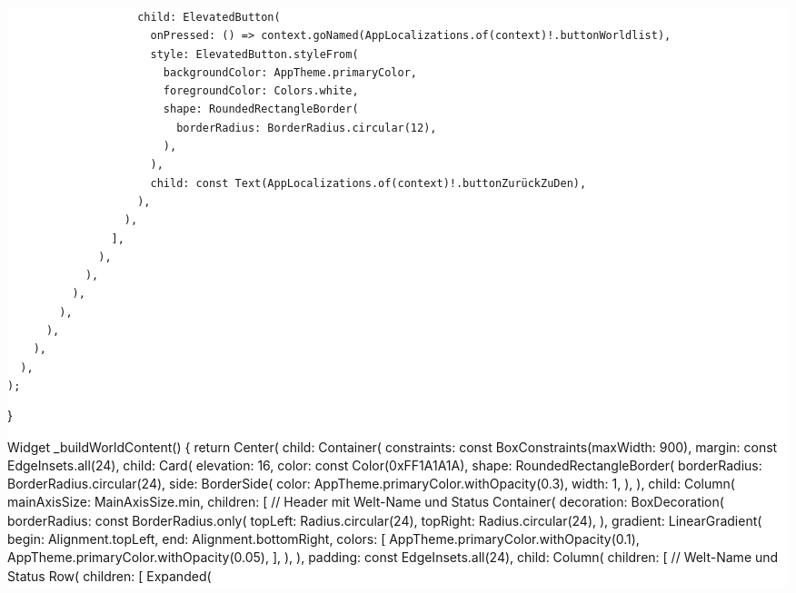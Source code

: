                        child: ElevatedButton(
                          onPressed: () => context.goNamed(AppLocalizations.of(context)!.buttonWorldlist),
                          style: ElevatedButton.styleFrom(
                            backgroundColor: AppTheme.primaryColor,
                            foregroundColor: Colors.white,
                            shape: RoundedRectangleBorder(
                              borderRadius: BorderRadius.circular(12),
                            ),
                          ),
                          child: const Text(AppLocalizations.of(context)!.buttonZurückZuDen),
                        ),
                      ),
                    ],
                  ),
                ),
              ),
            ),
          ),
        ),
      ),
    );
  }

  Widget _buildWorldContent() {
    return Center(
      child: Container(
        constraints: const BoxConstraints(maxWidth: 900),
        margin: const EdgeInsets.all(24),
        child: Card(
          elevation: 16,
          color: const Color(0xFF1A1A1A),
          shape: RoundedRectangleBorder(
            borderRadius: BorderRadius.circular(24),
            side: BorderSide(
              color: AppTheme.primaryColor.withOpacity(0.3),
              width: 1,
            ),
          ),
          child: Column(
            mainAxisSize: MainAxisSize.min,
            children: [
              // Header mit Welt-Name und Status
              Container(
                decoration: BoxDecoration(
                  borderRadius: const BorderRadius.only(
                    topLeft: Radius.circular(24),
                    topRight: Radius.circular(24),
                  ),
                  gradient: LinearGradient(
                    begin: Alignment.topLeft,
                    end: Alignment.bottomRight,
                    colors: [
                      AppTheme.primaryColor.withOpacity(0.1),
                      AppTheme.primaryColor.withOpacity(0.05),
                    ],
                  ),
                ),
                padding: const EdgeInsets.all(24),
                child: Column(
                  children: [
                    // Welt-Name und Status
                    Row(
                      children: [
                        Expanded(